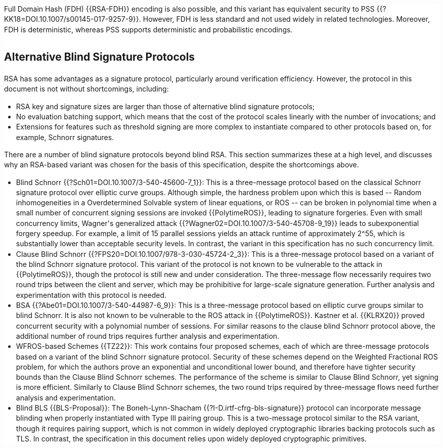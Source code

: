 Full Domain Hash (FDH) {{RSA-FDH}} encoding is also possible, and this variant has
equivalent security to PSS {{?KK18=DOI.10.1007/s00145-017-9257-9}}. However, FDH is
less standard and not used widely in related technologies. Moreover, FDH is
deterministic, whereas PSS supports deterministic and probabilistic encodings.

## Alternative Blind Signature Protocols

RSA has some advantages as a signature protocol, particularly around verification efficiency.
However, the protocol in this document is not without shortcomings, including:

- RSA key and signature sizes are larger than those of alternative blind signature protocols;
- No evaluation batching support, which means that the cost of the protocol scales linearly
  with the number of invocations; and
- Extensions for features such as threshold signing are more complex to instantiate compared
  to other protocols based on, for example, Schnorr signatures.

There are a number of blind signature protocols beyond blind RSA. This section summarizes
these at a high level, and discusses why an RSA-based variant was chosen for the basis of
this specification, despite the shortcomings above.

- Blind Schnorr {{?Sch01=DOI.10.1007/3-540-45600-7_1}}: This is a three-message protocol based on the classical Schnorr
signature protocol over elliptic curve groups. Although simple, the hardness problem upon
which this is based -- Random inhomogeneities in a Overdetermined Solvable system of linear
equations, or ROS -- can be broken in polynomial time when a small number of concurrent
signing sessions are invoked {{PolytimeROS}}, leading to signature forgeries. Even
with small concurrency limits, Wagner's generalized attack {{?Wagner02=DOI.10.1007/3-540-45708-9_19}}
leads to subexponential forgery speedup. For example, a limit of 15 parallel sessions yields
an attack runtime of approximately 2^55, which is substantially lower than acceptable security
levels. In contrast, the variant in this specification has no such concurrency limit.
- Clause Blind Schnorr {{?FPS20=DOI.10.1007/978-3-030-45724-2_3}}: This is a three-message protocol
based on a variant of the blind Schnorr signature protocol. This variant of the protocol is not
known to be vulnerable to the attack in {{PolytimeROS}}, though the protocol is still new and
under consideration. The three-message flow necessarily requires two round trips
between the client and server, which may be prohibitive for large-scale signature generation.
Further analysis and experimentation with this protocol is needed.
- BSA {{?Abe01=DOI.10.1007/3-540-44987-6_9}}: This is a three-message protocol based on elliptic
curve groups similar to blind Schnorr. It is also not known to be vulnerable to the ROS attack
in {{PolytimeROS}}. Kastner et al. {{KLRX20}} proved concurrent security with a polynomial number
of sessions. For similar reasons to the clause blind Schnorr protocol above, the additional
number of round trips requires further analysis and experimentation.
- WFROS-based Schemes {{TZ22}}: This work contains four proposed schemes, each of which are
three-message protocols based on a variant of the blind Schnorr signature protocol. Security of these
schemes depend on the Weighted Fractional ROS problem, for which the authors prove an exponential
and unconditional lower bound, and therefore have tighter security bounds than the Clause Blind Schnorr
schemes. The performance of the scheme is similar to Clause Blind Schnorr, yet signing is more efficient.
Similarly to Clause Blind Schnorr schemes, the two round trips required by three-message flows need further analysis and experimentation.
- Blind BLS {{BLS-Proposal}}: The Boneh-Lynn-Shacham {{?I-D.irtf-cfrg-bls-signature}} protocol can
incorporate message blinding when properly instantiated with Type III pairing group. This is a
two-message protocol similar to the RSA variant, though it requires pairing support, which is
not common in widely deployed cryptographic libraries backing protocols such as TLS. In contrast,
the specification in this document relies upon widely deployed cryptographic primitives.
